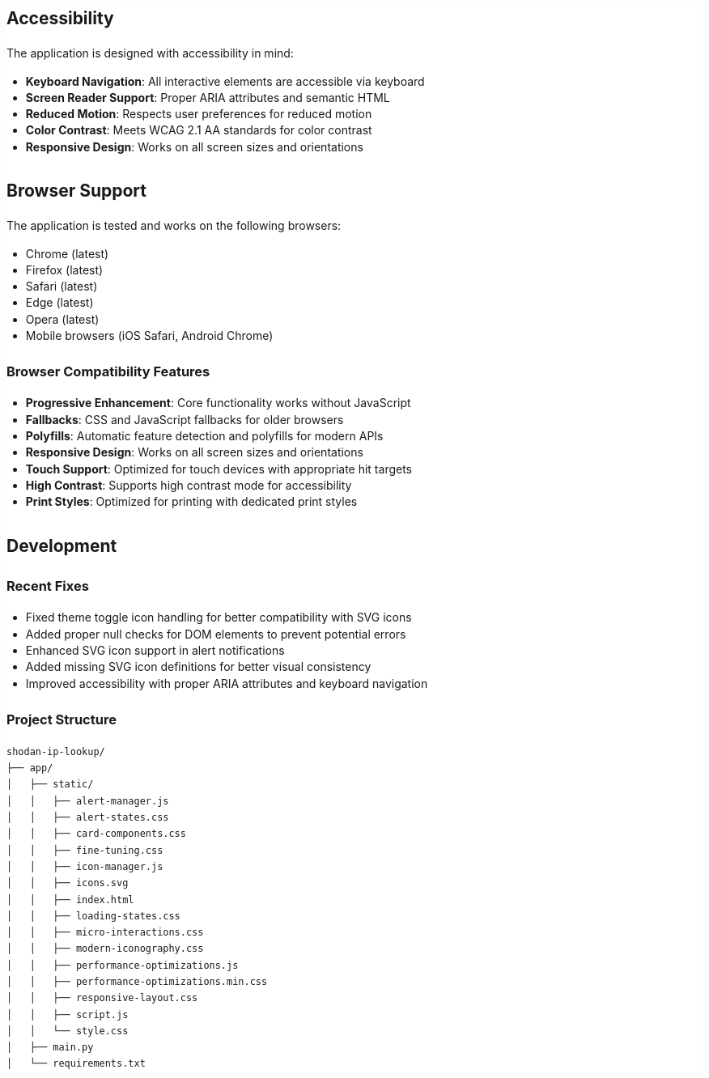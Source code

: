 ## Accessibility

The application is designed with accessibility in mind:

- **Keyboard Navigation**: All interactive elements are accessible via keyboard
- **Screen Reader Support**: Proper ARIA attributes and semantic HTML
- **Reduced Motion**: Respects user preferences for reduced motion
- **Color Contrast**: Meets WCAG 2.1 AA standards for color contrast
- **Responsive Design**: Works on all screen sizes and orientations

## Browser Support

The application is tested and works on the following browsers:

- Chrome (latest)
- Firefox (latest)
- Safari (latest)
- Edge (latest)
- Opera (latest)
- Mobile browsers (iOS Safari, Android Chrome)

### Browser Compatibility Features

- **Progressive Enhancement**: Core functionality works without JavaScript
- **Fallbacks**: CSS and JavaScript fallbacks for older browsers
- **Polyfills**: Automatic feature detection and polyfills for modern APIs
- **Responsive Design**: Works on all screen sizes and orientations
- **Touch Support**: Optimized for touch devices with appropriate hit targets
- **High Contrast**: Supports high contrast mode for accessibility
- **Print Styles**: Optimized for printing with dedicated print styles

## Development

### Recent Fixes

- Fixed theme toggle icon handling for better compatibility with SVG icons
- Added proper null checks for DOM elements to prevent potential errors
- Enhanced SVG icon support in alert notifications
- Added missing SVG icon definitions for better visual consistency
- Improved accessibility with proper ARIA attributes and keyboard navigation

### Project Structure

```
shodan-ip-lookup/
├── app/
│   ├── static/
│   │   ├── alert-manager.js
│   │   ├── alert-states.css
│   │   ├── card-components.css
│   │   ├── fine-tuning.css
│   │   ├── icon-manager.js
│   │   ├── icons.svg
│   │   ├── index.html
│   │   ├── loading-states.css
│   │   ├── micro-interactions.css
│   │   ├── modern-iconography.css
│   │   ├── performance-optimizations.js
│   │   ├── performance-optimizations.min.css
│   │   ├── responsive-layout.css
│   │   ├── script.js
│   │   └── style.css
│   ├── main.py
│   └── requirements.txt
```